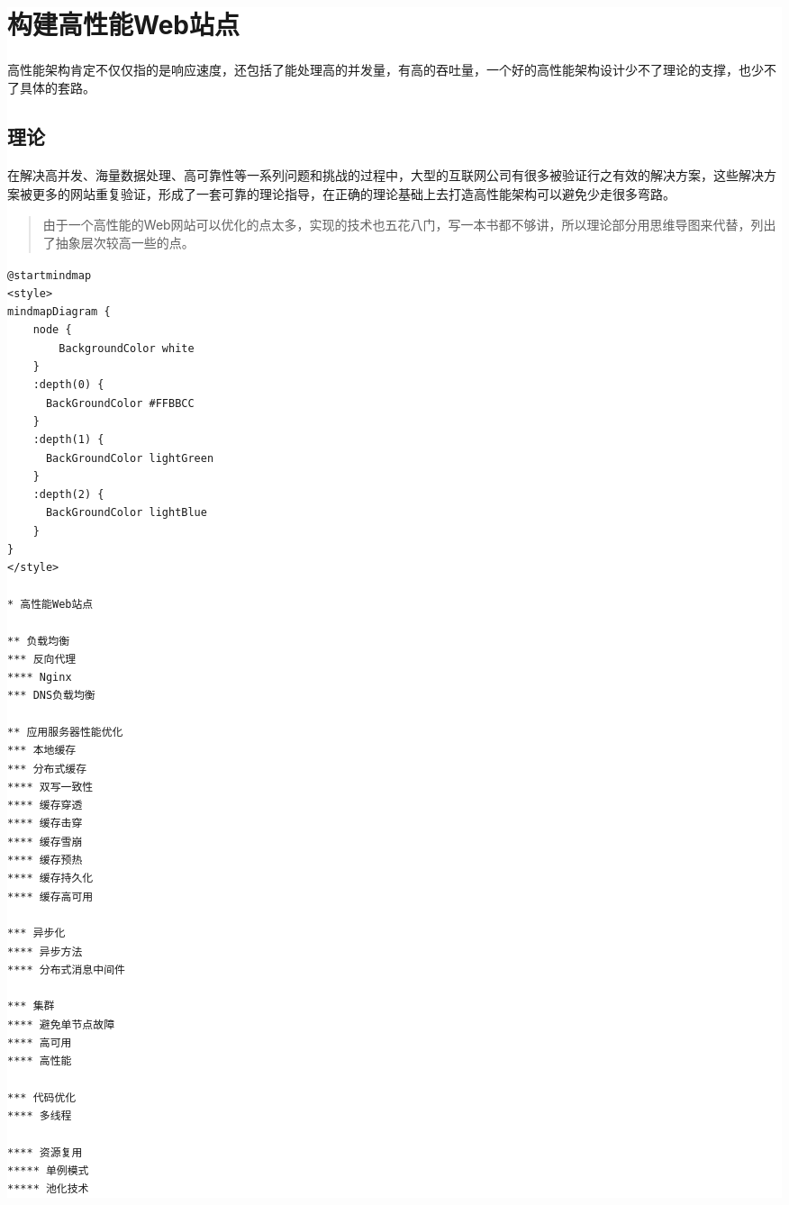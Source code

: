 # 构建高性能Web站点

高性能架构肯定不仅仅指的是响应速度，还包括了能处理高的并发量，有高的吞吐量，一个好的高性能架构设计少不了理论的支撑，也少不了具体的套路。

## 理论

在解决高并发、海量数据处理、高可靠性等一系列问题和挑战的过程中，大型的互联网公司有很多被验证行之有效的解决方案，这些解决方案被更多的网站重复验证，形成了一套可靠的理论指导，在正确的理论基础上去打造高性能架构可以避免少走很多弯路。

> 由于一个高性能的Web网站可以优化的点太多，实现的技术也五花八门，写一本书都不够讲，所以理论部分用思维导图来代替，列出了抽象层次较高一些的点。

```plantuml
@startmindmap
<style>
mindmapDiagram {
    node {
        BackgroundColor white
    }
    :depth(0) {
      BackGroundColor #FFBBCC
    }
    :depth(1) {
      BackGroundColor lightGreen
    }
    :depth(2) {
      BackGroundColor lightBlue
    }
}
</style>

* 高性能Web站点

** 负载均衡
*** 反向代理
**** Nginx
*** DNS负载均衡
    
** 应用服务器性能优化
*** 本地缓存
*** 分布式缓存
**** 双写一致性
**** 缓存穿透
**** 缓存击穿
**** 缓存雪崩
**** 缓存预热
**** 缓存持久化
**** 缓存高可用

*** 异步化
**** 异步方法
**** 分布式消息中间件

*** 集群
**** 避免单节点故障
**** 高可用
**** 高性能

*** 代码优化
**** 多线程

**** 资源复用
***** 单例模式
***** 池化技术
```